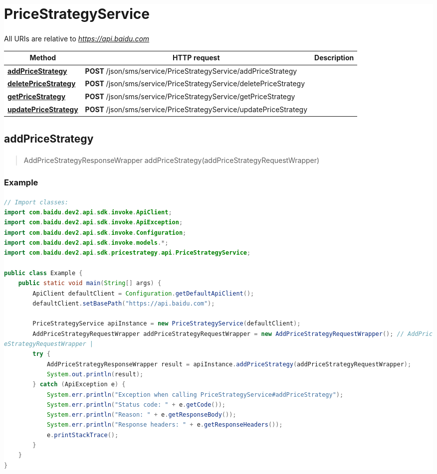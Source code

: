 # PriceStrategyService

All URIs are relative to *https://api.baidu.com*

Method | HTTP request | Description
------------- | ------------- | -------------
[**addPriceStrategy**](PriceStrategyService.md#addPriceStrategy) | **POST** /json/sms/service/PriceStrategyService/addPriceStrategy | 
[**deletePriceStrategy**](PriceStrategyService.md#deletePriceStrategy) | **POST** /json/sms/service/PriceStrategyService/deletePriceStrategy | 
[**getPriceStrategy**](PriceStrategyService.md#getPriceStrategy) | **POST** /json/sms/service/PriceStrategyService/getPriceStrategy | 
[**updatePriceStrategy**](PriceStrategyService.md#updatePriceStrategy) | **POST** /json/sms/service/PriceStrategyService/updatePriceStrategy | 



## addPriceStrategy

> AddPriceStrategyResponseWrapper addPriceStrategy(addPriceStrategyRequestWrapper)



### Example

```java
// Import classes:
import com.baidu.dev2.api.sdk.invoke.ApiClient;
import com.baidu.dev2.api.sdk.invoke.ApiException;
import com.baidu.dev2.api.sdk.invoke.Configuration;
import com.baidu.dev2.api.sdk.invoke.models.*;
import com.baidu.dev2.api.sdk.pricestrategy.api.PriceStrategyService;

public class Example {
    public static void main(String[] args) {
        ApiClient defaultClient = Configuration.getDefaultApiClient();
        defaultClient.setBasePath("https://api.baidu.com");

        PriceStrategyService apiInstance = new PriceStrategyService(defaultClient);
        AddPriceStrategyRequestWrapper addPriceStrategyRequestWrapper = new AddPriceStrategyRequestWrapper(); // AddPriceStrategyRequestWrapper | 
        try {
            AddPriceStrategyResponseWrapper result = apiInstance.addPriceStrategy(addPriceStrategyRequestWrapper);
            System.out.println(result);
        } catch (ApiException e) {
            System.err.println("Exception when calling PriceStrategyService#addPriceStrategy");
            System.err.println("Status code: " + e.getCode());
            System.err.println("Reason: " + e.getResponseBody());
            System.err.println("Response headers: " + e.getResponseHeaders());
            e.printStackTrace();
        }
    }
}
```
